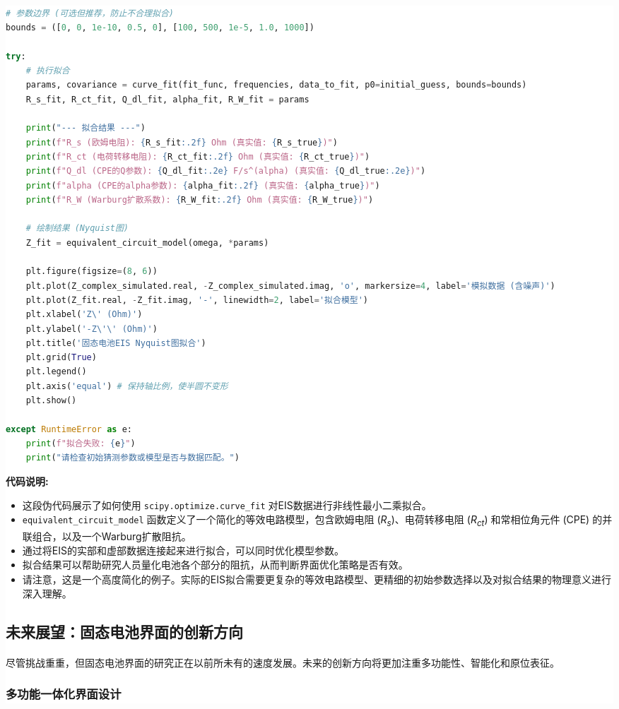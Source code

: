 ```python
# 参数边界 (可选但推荐，防止不合理拟合)
bounds = ([0, 0, 1e-10, 0.5, 0], [100, 500, 1e-5, 1.0, 1000])

try:
    # 执行拟合
    params, covariance = curve_fit(fit_func, frequencies, data_to_fit, p0=initial_guess, bounds=bounds)
    R_s_fit, R_ct_fit, Q_dl_fit, alpha_fit, R_W_fit = params

    print("--- 拟合结果 ---")
    print(f"R_s (欧姆电阻): {R_s_fit:.2f} Ohm (真实值: {R_s_true})")
    print(f"R_ct (电荷转移电阻): {R_ct_fit:.2f} Ohm (真实值: {R_ct_true})")
    print(f"Q_dl (CPE的Q参数): {Q_dl_fit:.2e} F/s^(alpha) (真实值: {Q_dl_true:.2e})")
    print(f"alpha (CPE的alpha参数): {alpha_fit:.2f} (真实值: {alpha_true})")
    print(f"R_W (Warburg扩散系数): {R_W_fit:.2f} Ohm (真实值: {R_W_true})")

    # 绘制结果 (Nyquist图)
    Z_fit = equivalent_circuit_model(omega, *params)

    plt.figure(figsize=(8, 6))
    plt.plot(Z_complex_simulated.real, -Z_complex_simulated.imag, 'o', markersize=4, label='模拟数据 (含噪声)')
    plt.plot(Z_fit.real, -Z_fit.imag, '-', linewidth=2, label='拟合模型')
    plt.xlabel('Z\' (Ohm)')
    plt.ylabel('-Z\'\' (Ohm)')
    plt.title('固态电池EIS Nyquist图拟合')
    plt.grid(True)
    plt.legend()
    plt.axis('equal') # 保持轴比例，使半圆不变形
    plt.show()

except RuntimeError as e:
    print(f"拟合失败: {e}")
    print("请检查初始猜测参数或模型是否与数据匹配。")

```
**代码说明:**
*   这段伪代码展示了如何使用 `scipy.optimize.curve_fit` 对EIS数据进行非线性最小二乘拟合。
*   `equivalent_circuit_model` 函数定义了一个简化的等效电路模型，包含欧姆电阻 ($R_s$)、电荷转移电阻 ($R_{ct}$) 和常相位角元件 (CPE) 的并联组合，以及一个Warburg扩散阻抗。
*   通过将EIS的实部和虚部数据连接起来进行拟合，可以同时优化模型参数。
*   拟合结果可以帮助研究人员量化电池各个部分的阻抗，从而判断界面优化策略是否有效。
*   请注意，这是一个高度简化的例子。实际的EIS拟合需要更复杂的等效电路模型、更精细的初始参数选择以及对拟合结果的物理意义进行深入理解。

## 未来展望：固态电池界面的创新方向

尽管挑战重重，但固态电池界面的研究正在以前所未有的速度发展。未来的创新方向将更加注重多功能性、智能化和原位表征。

### 多功能一体化界面设计
